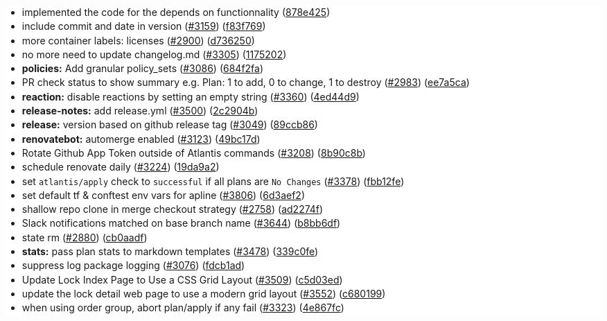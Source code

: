 * implemented the code for the depends on functionnality ([878e425](https://github.com/vincentgna/atlantis/commit/878e42542e3019c83500f926fbfd3bb17982dda3))
* include commit and date in version ([#3159](https://github.com/vincentgna/atlantis/issues/3159)) ([f83f769](https://github.com/vincentgna/atlantis/commit/f83f7696bd018d236779c1f0adf31cba65eb42c5))
* more container labels: licenses ([#2900](https://github.com/vincentgna/atlantis/issues/2900)) ([d736250](https://github.com/vincentgna/atlantis/commit/d736250e9aa5742375a62f6324dc30fe033c0ef5))
* no more need to update changelog.md ([#3305](https://github.com/vincentgna/atlantis/issues/3305)) ([1175202](https://github.com/vincentgna/atlantis/commit/117520257dd151e50da1f9becb253ded6215c679))
* **policies:** Add granular policy_sets ([#3086](https://github.com/vincentgna/atlantis/issues/3086)) ([684f2fa](https://github.com/vincentgna/atlantis/commit/684f2fa7e089c377d403ed56c9b4509d9590ec91))
* PR check status to show summary e.g. Plan: 1 to add, 0 to change, 1 to destroy ([#2983](https://github.com/vincentgna/atlantis/issues/2983)) ([ee7a5ca](https://github.com/vincentgna/atlantis/commit/ee7a5cadfb276f2b49926f9f814bd66787f6b4b1))
* **reaction:** disable reactions by setting an empty string ([#3360](https://github.com/vincentgna/atlantis/issues/3360)) ([4ed44d9](https://github.com/vincentgna/atlantis/commit/4ed44d906c5a66c2261ac789fcf4b1f9515adc0b))
* **release-notes:** add release.yml ([#3500](https://github.com/vincentgna/atlantis/issues/3500)) ([2c2904b](https://github.com/vincentgna/atlantis/commit/2c2904bdd9df861ccab9150fbaf5b304d2c0e5bb))
* **release:** version based on github release tag ([#3049](https://github.com/vincentgna/atlantis/issues/3049)) ([89ccb86](https://github.com/vincentgna/atlantis/commit/89ccb8659ae16b9451bcd9f6c7c2bcfb5c57fa93))
* **renovatebot:** automerge enabled ([#3123](https://github.com/vincentgna/atlantis/issues/3123)) ([49bc17d](https://github.com/vincentgna/atlantis/commit/49bc17d3b9b6d2fb33017410e187965dc6689cf0))
* Rotate Github App Token outside of Atlantis commands ([#3208](https://github.com/vincentgna/atlantis/issues/3208)) ([8b90c8b](https://github.com/vincentgna/atlantis/commit/8b90c8b0da4b169dace70e3a2cd8b7f46e4d19aa))
* schedule renovate daily ([#3224](https://github.com/vincentgna/atlantis/issues/3224)) ([19da9a2](https://github.com/vincentgna/atlantis/commit/19da9a27a828748dc5f78e7a7dfcb86d390c9556))
* set `atlantis/apply` check to `successful` if all plans are `No Changes` ([#3378](https://github.com/vincentgna/atlantis/issues/3378)) ([fbb12fe](https://github.com/vincentgna/atlantis/commit/fbb12fe3b996f156c393c8caa3a7013dd11b819d))
* set default tf & conftest env vars for apline ([#3806](https://github.com/vincentgna/atlantis/issues/3806)) ([6d3aef2](https://github.com/vincentgna/atlantis/commit/6d3aef294e166948131a61fa232fca28b9aa205f))
* shallow repo clone in merge checkout strategy ([#2758](https://github.com/vincentgna/atlantis/issues/2758)) ([ad2274f](https://github.com/vincentgna/atlantis/commit/ad2274f114bb132189d056591d99909a62753af3))
* Slack notifications matched on base branch name ([#3644](https://github.com/vincentgna/atlantis/issues/3644)) ([b8bb6df](https://github.com/vincentgna/atlantis/commit/b8bb6df40aa7a610cc145148197009819d78df29))
* state rm ([#2880](https://github.com/vincentgna/atlantis/issues/2880)) ([cb0aadf](https://github.com/vincentgna/atlantis/commit/cb0aadf57127d67223483b7ab2184df8b2671a5f))
* **stats:** pass plan stats to markdown templates ([#3478](https://github.com/vincentgna/atlantis/issues/3478)) ([339c0fe](https://github.com/vincentgna/atlantis/commit/339c0fe4740c85624e26cdd3912670f0cd2c7941))
* suppress log package logging ([#3076](https://github.com/vincentgna/atlantis/issues/3076)) ([fdcb1ad](https://github.com/vincentgna/atlantis/commit/fdcb1adfb064ea71a33f880f3bc3b1ffad09563e))
* Update Lock Index Page to Use a CSS Grid Layout ([#3509](https://github.com/vincentgna/atlantis/issues/3509)) ([c5d03ed](https://github.com/vincentgna/atlantis/commit/c5d03edd1a105783b7ab0877268b7af7ada89038))
* update the lock detail web page to use a modern grid layout ([#3552](https://github.com/vincentgna/atlantis/issues/3552)) ([c680199](https://github.com/vincentgna/atlantis/commit/c6801990dba77f0aca324c4ff943f6c7d8a747b5))
* when using order group, abort plan/apply if any fail ([#3323](https://github.com/vincentgna/atlantis/issues/3323)) ([4e867fc](https://github.com/vincentgna/atlantis/commit/4e867fc36e24af1122cdd6be858a3464bc22edfa))
